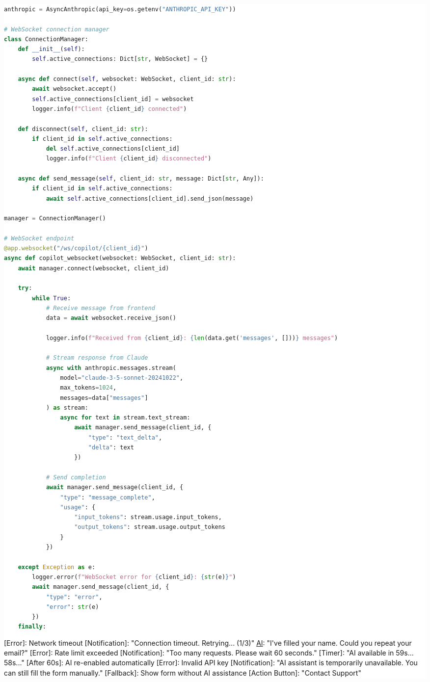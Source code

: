 ```python
anthropic = AsyncAnthropic(api_key=os.getenv("ANTHROPIC_API_KEY"))

# WebSocket connection manager
class ConnectionManager:
    def __init__(self):
        self.active_connections: Dict[str, WebSocket] = {}

    async def connect(self, websocket: WebSocket, client_id: str):
        await websocket.accept()
        self.active_connections[client_id] = websocket
        logger.info(f"Client {client_id} connected")

    def disconnect(self, client_id: str):
        if client_id in self.active_connections:
            del self.active_connections[client_id]
            logger.info(f"Client {client_id} disconnected")

    async def send_message(self, client_id: str, message: Dict[str, Any]):
        if client_id in self.active_connections:
            await self.active_connections[client_id].send_json(message)

manager = ConnectionManager()

# WebSocket endpoint
@app.websocket("/ws/copilot/{client_id}")
async def copilot_websocket(websocket: WebSocket, client_id: str):
    await manager.connect(websocket, client_id)

    try:
        while True:
            # Receive message from frontend
            data = await websocket.receive_json()

            logger.info(f"Received from {client_id}: {len(data.get('messages', []))} messages")

            # Stream response from Claude
            async with anthropic.messages.stream(
                model="claude-3-5-sonnet-20241022",
                max_tokens=1024,
                messages=data["messages"]
            ) as stream:
                async for text in stream.text_stream:
                    await manager.send_message(client_id, {
                        "type": "text_delta",
                        "delta": text
                    })

            # Send completion
            await manager.send_message(client_id, {
                "type": "message_complete",
                "usage": {
                    "input_tokens": stream.usage.input_tokens,
                    "output_tokens": stream.usage.output_tokens
                }
            })

    except Exception as e:
        logger.error(f"WebSocket error for {client_id}: {str(e)}")
        await manager.send_message(client_id, {
            "type": "error",
            "error": str(e)
        })
    finally:
```

[AI]: Processing...
[Error]: Network timeout
[Notification]: "Connection timeout. Retrying... (1/3)"
[AI]: "I've filled your name. Could you repeat your email?"
[Error]: Rate limit exceeded
[Notification]: "Too many requests. Please wait 60 seconds."
[Timer]: "AI available in 59s... 58s..."
[After 60s]: AI re-enabled automatically
[Error]: Invalid API key
[Notification]: "AI assistant is temporarily unavailable. You can still fill the form manually."
[Fallback]: Show form without AI assistance
[Action Button]: "Contact Support"
